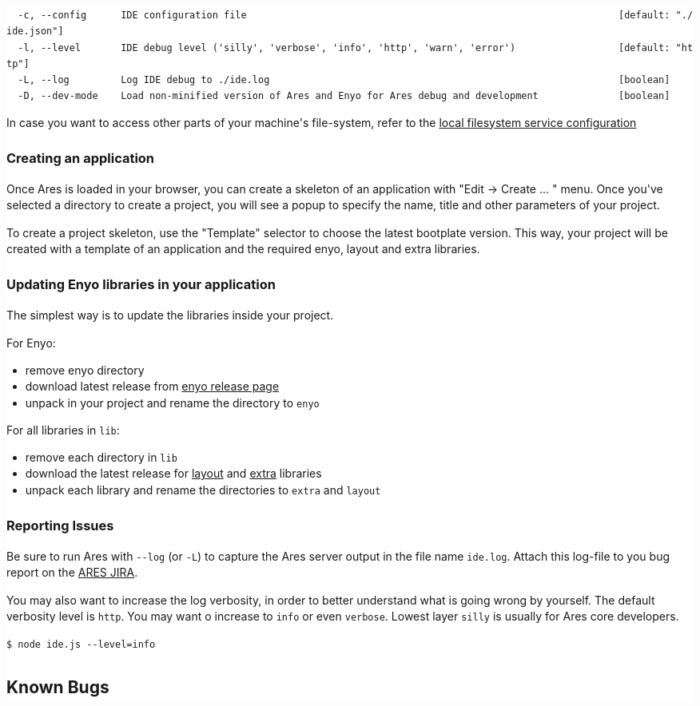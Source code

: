 	  -c, --config      IDE configuration file                                                                 [default: "./ide.json"]
	  -l, --level       IDE debug level ('silly', 'verbose', 'info', 'http', 'warn', 'error')                  [default: "http"]
	  -L, --log         Log IDE debug to ./ide.log                                                             [boolean]
	  -D, --dev-mode	Load non-minified version of Ares and Enyo for Ares debug and development			   [boolean]

In case you want to access other parts of your machine's file-system, refer to the [local filesystem service configuration](hermes/README.md#local-filesystem-service)

### Creating an application

Once Ares is loaded in your browser, you can create a skeleton of an
application with "Edit -> Create ... " menu.  Once you've selected a
directory to create a project, you will see a popup to specify the
name, title and other parameters of your project.

To create a project skeleton, use the "Template" selector to choose
the latest bootplate version. This way, your project will be created
with a template of an application and the required enyo, layout and
extra libraries.

### Updating Enyo libraries in your application

The simplest way is to update the libraries inside your project.

For Enyo:

* remove enyo directory
* download latest release from [enyo release page](https://github.com/enyojs/enyo/releases)
* unpack in your project and rename the directory to `enyo`

For all libraries in `lib`:

* remove each directory in `lib`
* download the latest release for [layout](https://github.com/enyojs/layout/releases) and [extra](https://github.com/enyojs/extra/releases) libraries
* unpack each library and rename the directories to `extra` and `layout`

### Reporting Issues

Be sure to run Ares with `--log` (or `-L`) to capture the Ares server output in the file name `ide.log`.  Attach this log-file to you bug report on the [ARES JIRA](https://enyojs.atlassian.net/browse/ENYO/component/10302).

You may also want to increase the log verbosity, in order to better understand what is going wrong by yourself.  The default verbosity level is `http`.  You may want o increase to `info` or even `verbose`.  Lowest layer `silly` is usually for Ares core developers.

	$ node ide.js --level=info

Known Bugs[](id:known-bugs)
----------
